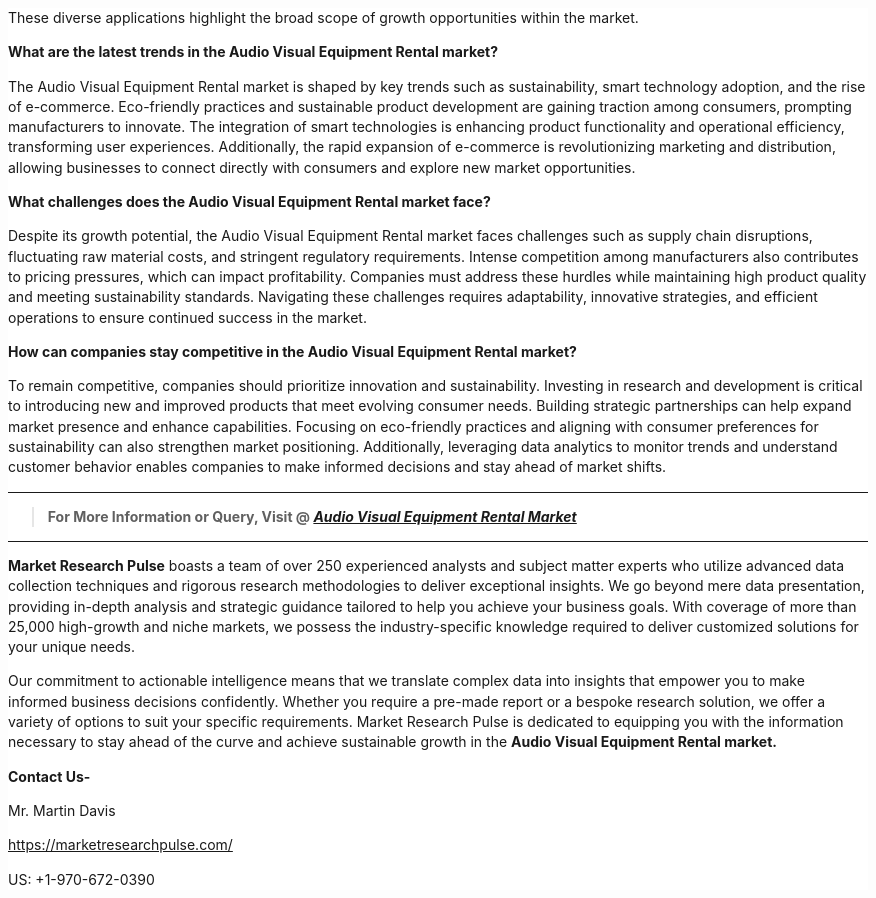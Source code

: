 These diverse applications highlight the broad scope of growth opportunities within the market.</p><p><strong>What are the latest trends in the Audio Visual Equipment Rental market?</strong></p><p>The Audio Visual Equipment Rental market is shaped by key trends such as sustainability, smart technology adoption, and the rise of e-commerce. Eco-friendly practices and sustainable product development are gaining traction among consumers, prompting manufacturers to innovate. The integration of smart technologies is enhancing product functionality and operational efficiency, transforming user experiences. Additionally, the rapid expansion of e-commerce is revolutionizing marketing and distribution, allowing businesses to connect directly with consumers and explore new market opportunities.</p><p><strong>What challenges does the Audio Visual Equipment Rental market face?</strong></p><p>Despite its growth potential, the Audio Visual Equipment Rental market faces challenges such as supply chain disruptions, fluctuating raw material costs, and stringent regulatory requirements. Intense competition among manufacturers also contributes to pricing pressures, which can impact profitability. Companies must address these hurdles while maintaining high product quality and meeting sustainability standards. Navigating these challenges requires adaptability, innovative strategies, and efficient operations to ensure continued success in the market.</p><p><strong>How can companies stay competitive in the Audio Visual Equipment Rental market?</strong></p><p>To remain competitive, companies should prioritize innovation and sustainability. Investing in research and development is critical to introducing new and improved products that meet evolving consumer needs. Building strategic partnerships can help expand market presence and enhance capabilities. Focusing on eco-friendly practices and aligning with consumer preferences for sustainability can also strengthen market positioning. Additionally, leveraging data analytics to monitor trends and understand customer behavior enables companies to make informed decisions and stay ahead of market shifts.</p><hr /><blockquote><p><strong>For More Information or Query, Visit @&nbsp;<em><a href="https://marketresearchpulse.com/report/77763/audio-visual-equipment-rental-market?utm_source=Linkedin&utm_medium=091">Audio Visual Equipment Rental Market</a></em></strong></p></blockquote><hr /><p><strong>Market Research Pulse</strong> boasts a team of over 250 experienced analysts and subject matter experts who utilize advanced data collection techniques and rigorous research methodologies to deliver exceptional insights. We go beyond mere data presentation, providing in-depth analysis and strategic guidance tailored to help you achieve your business goals. With coverage of more than 25,000 high-growth and niche markets, we possess the industry-specific knowledge required to deliver customized solutions for your unique needs.</p><p>Our commitment to actionable intelligence means that we translate complex data into insights that empower you to make informed business decisions confidently. Whether you require a pre-made report or a bespoke research solution, we offer a variety of options to suit your specific requirements. Market Research Pulse is dedicated to equipping you with the information necessary to stay ahead of the curve and achieve sustainable growth in the <strong>Audio Visual Equipment Rental market.</strong></p><p><strong>Contact Us-</strong></p><p>Mr. Martin Davis</p><p>https://marketresearchpulse.com/</p><p>US: +1-970-672-0390</p>

